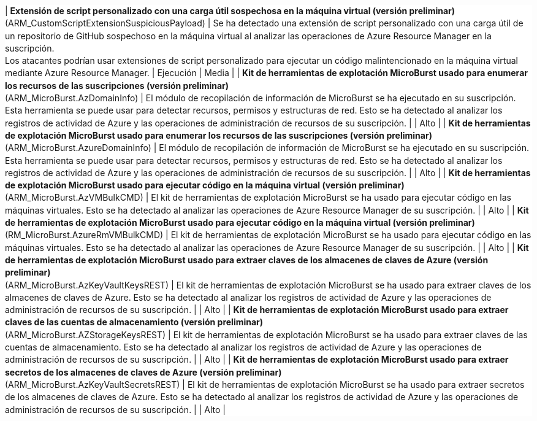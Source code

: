 | **Extensión de script personalizado con una carga útil sospechosa en la máquina virtual (versión preliminar)**<br>(ARM_CustomScriptExtensionSuspiciousPayload)                                        | Se ha detectado una extensión de script personalizado con una carga útil de un repositorio de GitHub sospechoso en la máquina virtual al analizar las operaciones de Azure Resource Manager en la suscripción.<br>Los atacantes podrían usar extensiones de script personalizado para ejecutar un código malintencionado en la máquina virtual mediante Azure Resource Manager.                                                                                                                | Ejecución                             | Media   |
| **Kit de herramientas de explotación MicroBurst usado para enumerar los recursos de las suscripciones (versión preliminar)**<br>(ARM_MicroBurst.AzDomainInfo)                                             | El módulo de recopilación de información de MicroBurst se ha ejecutado en su suscripción. Esta herramienta se puede usar para detectar recursos, permisos y estructuras de red. Esto se ha detectado al analizar los registros de actividad de Azure y las operaciones de administración de recursos de su suscripción.                                                                                                                                                                  |                                       | Alto     |
| **Kit de herramientas de explotación MicroBurst usado para enumerar los recursos de las suscripciones (versión preliminar)**<br>(ARM_MicroBurst.AzureDomainInfo)                                          | El módulo de recopilación de información de MicroBurst se ha ejecutado en su suscripción. Esta herramienta se puede usar para detectar recursos, permisos y estructuras de red. Esto se ha detectado al analizar los registros de actividad de Azure y las operaciones de administración de recursos de su suscripción.                                                                                                                                                                  |                                       | Alto     |
| **Kit de herramientas de explotación MicroBurst usado para ejecutar código en la máquina virtual (versión preliminar)**<br>(ARM_MicroBurst.AzVMBulkCMD)                                                   | El kit de herramientas de explotación MicroBurst se ha usado para ejecutar código en las máquinas virtuales. Esto se ha detectado al analizar las operaciones de Azure Resource Manager de su suscripción.                                                                                                                                                                                                                                                              |                                       | Alto     |
| **Kit de herramientas de explotación MicroBurst usado para ejecutar código en la máquina virtual (versión preliminar)**<br>(RM_MicroBurst.AzureRmVMBulkCMD)                                               | El kit de herramientas de explotación MicroBurst se ha usado para ejecutar código en las máquinas virtuales. Esto se ha detectado al analizar las operaciones de Azure Resource Manager de su suscripción.                                                                                                                                                                                                                                                              |                                       | Alto     |
| **Kit de herramientas de explotación MicroBurst usado para extraer claves de los almacenes de claves de Azure (versión preliminar)**<br>(ARM_MicroBurst.AzKeyVaultKeysREST)                                         | El kit de herramientas de explotación MicroBurst se ha usado para extraer claves de los almacenes de claves de Azure. Esto se ha detectado al analizar los registros de actividad de Azure y las operaciones de administración de recursos de su suscripción.                                                                                                                                                                                                                                       |                                       | Alto     |
| **Kit de herramientas de explotación MicroBurst usado para extraer claves de las cuentas de almacenamiento (versión preliminar)**<br>(ARM_MicroBurst.AZStorageKeysREST)                                            | El kit de herramientas de explotación MicroBurst se ha usado para extraer claves de las cuentas de almacenamiento. Esto se ha detectado al analizar los registros de actividad de Azure y las operaciones de administración de recursos de su suscripción.                                                                                                                                                                                                                                         |                                       | Alto     |
| **Kit de herramientas de explotación MicroBurst usado para extraer secretos de los almacenes de claves de Azure (versión preliminar)**<br>(ARM_MicroBurst.AzKeyVaultSecretsREST)                                   | El kit de herramientas de explotación MicroBurst se ha usado para extraer secretos de los almacenes de claves de Azure. Esto se ha detectado al analizar los registros de actividad de Azure y las operaciones de administración de recursos de su suscripción.                                                                                                                                                                                                                                    |                                       | Alto     |